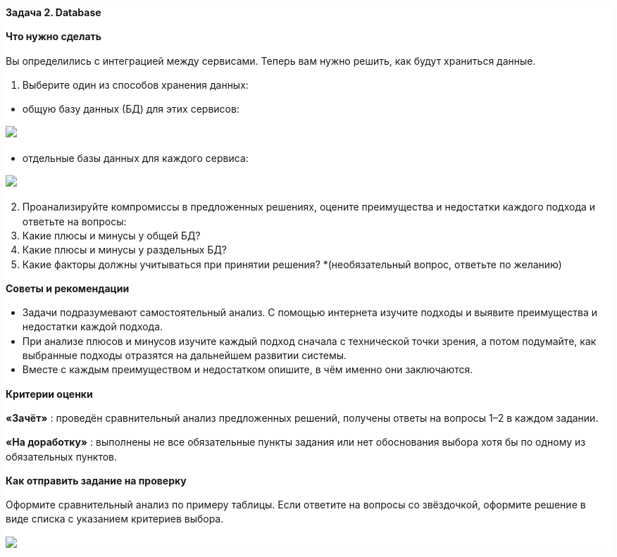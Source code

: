 **Задача 2. Database**

**Что нужно сделать**

Вы определились с интеграцией между сервисами. Теперь вам нужно решить, как будут храниться данные.

1. Выберите один из способов хранения данных:

* общую базу данных (БД) для этих сервисов:

![](https://go.skillbox.ru/media/files/share/image1_4Eq0wIF.png)

* отдельные базы данных для каждого сервиса:

![](https://go.skillbox.ru/media/files/share/image2_N7p5lMf.png)

2. Проанализируйте компромиссы в предложенных решениях, оцените преимущества и недостатки каждого подхода и ответьте на
   вопросы:
3. Какие плюсы и минусы у общей БД?
4. Какие плюсы и минусы у раздельных БД?
5. Какие факторы должны учитываться при принятии решения? *(необязательный вопрос, ответьте по желанию)

**Советы и рекомендации**

* Задачи подразумевают самостоятельный анализ. С помощью интернета изучите подходы и выявите преимущества и недостатки
  каждой подхода.
* При анализе плюсов и минусов изучите каждый подход сначала с технической точки зрения, а потом подумайте, как
  выбранные подходы отразятся на дальнейшем развитии системы.
* Вместе с каждым преимуществом и недостатком опишите, в чём именно они заключаются.

**Критерии оценки**

**«Зачёт»** : проведён сравнительный анализ предложенных решений, получены ответы на вопросы 1–2 в каждом задании.

**«На доработку»** : выполнены не все обязательные пункты задания или нет обоснования выбора хотя бы по одному из
обязательных пунктов.

**Как отправить задание на проверку**

Оформите сравнительный анализ по примеру таблицы. Если ответите на вопросы со звёздочкой, оформите решение в виде списка
с указанием критериев выбора.

![](https://go.skillbox.ru/media/files/share/2512.png)
